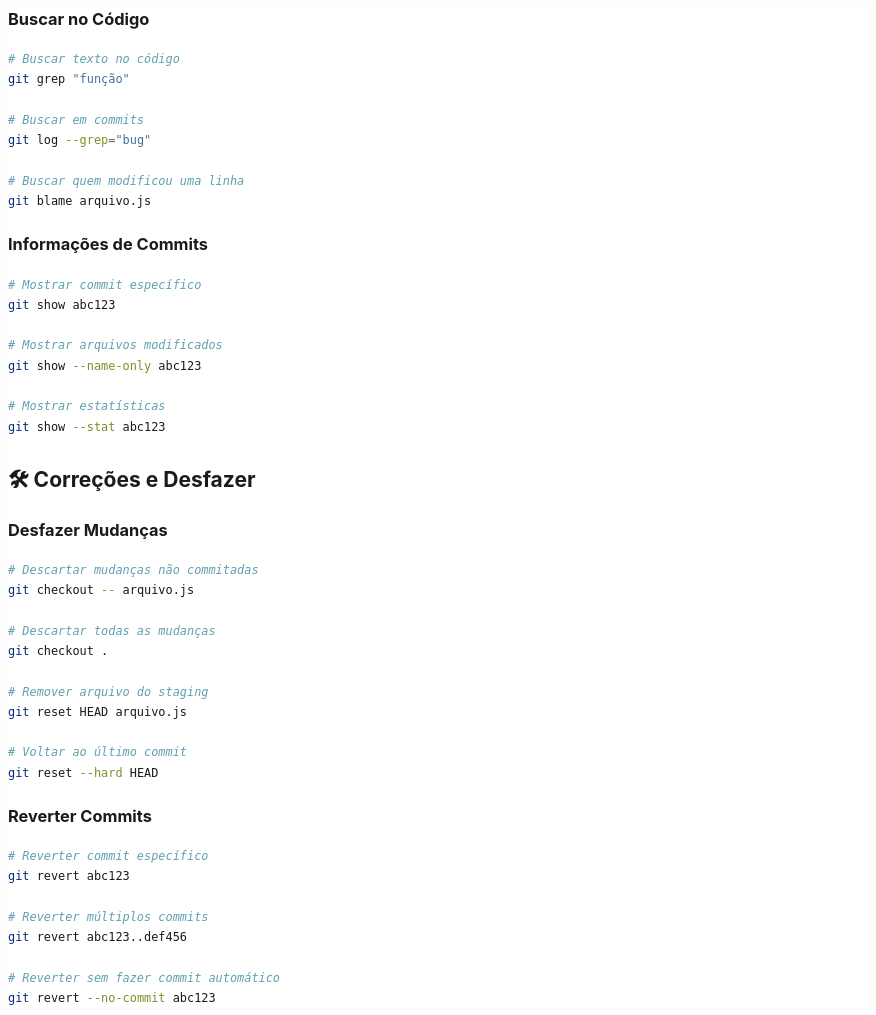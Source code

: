 ### Buscar no Código
```bash
# Buscar texto no código
git grep "função"

# Buscar em commits
git log --grep="bug"

# Buscar quem modificou uma linha
git blame arquivo.js
```

### Informações de Commits
```bash
# Mostrar commit específico
git show abc123

# Mostrar arquivos modificados
git show --name-only abc123

# Mostrar estatísticas
git show --stat abc123
```

## 🛠️ Correções e Desfazer

### Desfazer Mudanças
```bash
# Descartar mudanças não commitadas
git checkout -- arquivo.js

# Descartar todas as mudanças
git checkout .

# Remover arquivo do staging
git reset HEAD arquivo.js

# Voltar ao último commit
git reset --hard HEAD
```

### Reverter Commits
```bash
# Reverter commit específico
git revert abc123

# Reverter múltiplos commits
git revert abc123..def456

# Reverter sem fazer commit automático
git revert --no-commit abc123
```

